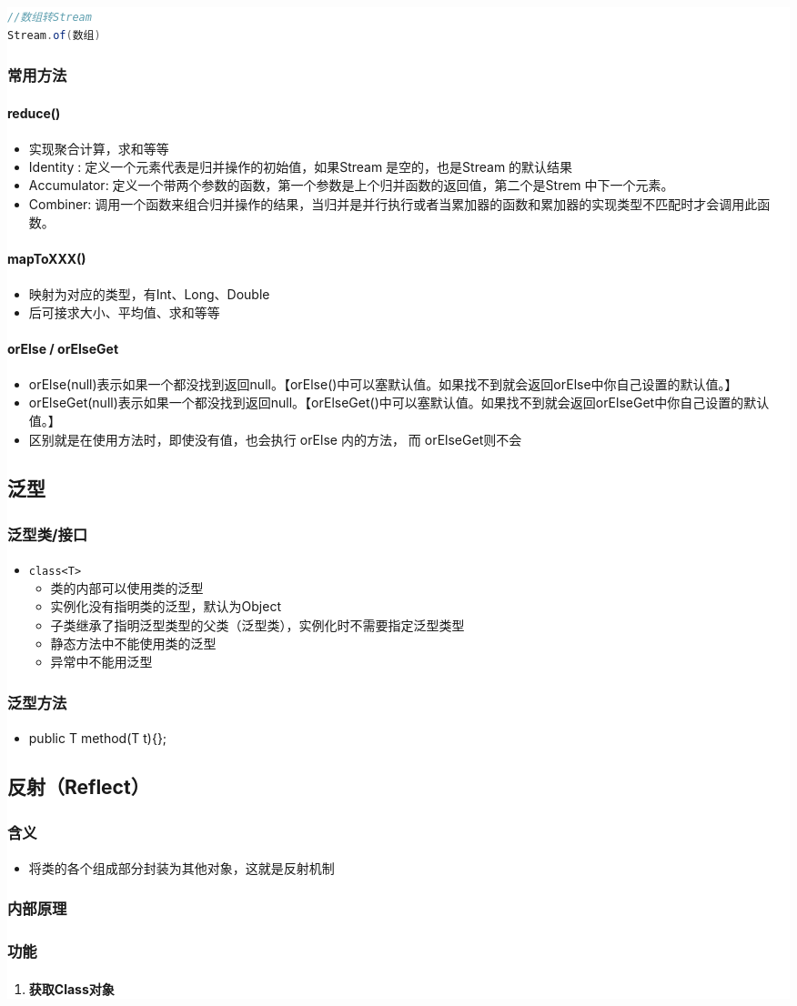 ```java
//数组转Stream
Stream.of(数组)
```

### 常用方法

#### reduce() 

- 实现聚合计算，求和等等
- Identity : 定义一个元素代表是归并操作的初始值，如果Stream 是空的，也是Stream 的默认结果
- Accumulator: 定义一个带两个参数的函数，第一个参数是上个归并函数的返回值，第二个是Strem 中下一个元素。
- Combiner: 调用一个函数来组合归并操作的结果，当归并是并行执行或者当累加器的函数和累加器的实现类型不匹配时才会调用此函数。

#### mapToXXX()

- 映射为对应的类型，有Int、Long、Double
- 后可接求大小、平均值、求和等等

#### orElse / orElseGet

- orElse(null)表示如果一个都没找到返回null。【orElse()中可以塞默认值。如果找不到就会返回orElse中你自己设置的默认值。】
- orElseGet(null)表示如果一个都没找到返回null。【orElseGet()中可以塞默认值。如果找不到就会返回orElseGet中你自己设置的默认值。】
- 区别就是在使用方法时，即使没有值，也会执行 orElse 内的方法， 而 orElseGet则不会

## 泛型

### 泛型类/接口

- `class<T>`
  - 类的内部可以使用类的泛型
  - 实例化没有指明类的泛型，默认为Object
  - 子类继承了指明泛型类型的父类（泛型类），实例化时不需要指定泛型类型
  - 静态方法中不能使用类的泛型
  - 异常中不能用泛型

### 泛型方法

- public <T> T method(T t){};

## 反射（Reflect）

### 含义

- 将类的各个组成部分封装为其他对象，这就是反射机制

### 内部原理

### 功能

1. #### 获取Class对象
